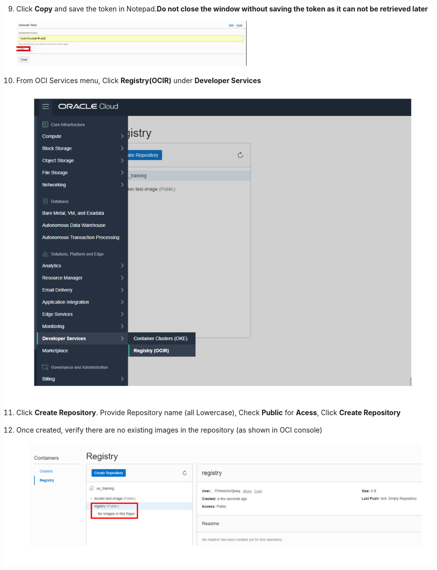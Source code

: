 9.  Click **Copy** and save the token in Notepad.**Do not close the window without saving the token as it can not be retrieved later**

     ![](./../autonomous-data-warehouse/images/ADW_007.PNG " ")

10. From OCI Services menu, Click **Registry(OCIR)** under **Developer Services**

     ![](./../container-registry/images/OCIR_HOL0033.PNG " ")
 
11. Click **Create Repository**. Provide Repository name (all Lowercase), Check **Public** for **Acess**, Click **Create Repository**

12.  Once created, verify there are no existing images in the repository (as shown in OCI console)

     ![](./../container-registry/images/OCIR_HOL0034.PNG " ")
